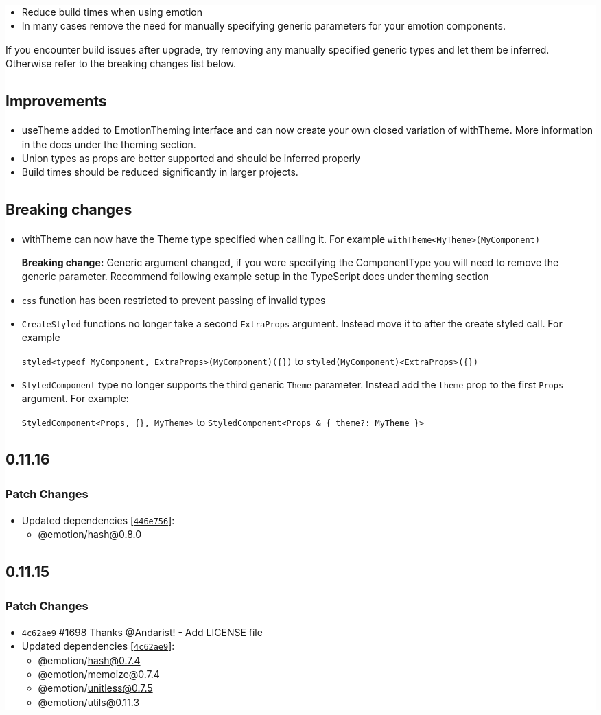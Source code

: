   - Reduce build times when using emotion
  - In many cases remove the need for manually specifying generic parameters for your emotion components.

  If you encounter build issues after upgrade, try removing any manually specified generic types and let them be inferred. Otherwise refer to the breaking changes list below.

  ## Improvements

  - useTheme added to EmotionTheming interface and can now create your own closed variation of withTheme. More information in the docs under the theming section.
  - Union types as props are better supported and should be inferred properly
  - Build times should be reduced significantly in larger projects.

  ## Breaking changes

  - withTheme can now have the Theme type specified when calling it. For example `withTheme<MyTheme>(MyComponent)`

    **Breaking change:** Generic argument changed, if you were specifying the ComponentType you will need to remove the generic parameter. Recommend following example setup in the TypeScript docs under theming section

  - `css` function has been restricted to prevent passing of invalid types
  - `CreateStyled` functions no longer take a second `ExtraProps` argument. Instead move it to after the create styled call. For example

    `styled<typeof MyComponent, ExtraProps>(MyComponent)({})`
    to
    `styled(MyComponent)<ExtraProps>({})`

  - `StyledComponent` type no longer supports the third generic `Theme` parameter. Instead add the `theme` prop to the first `Props` argument. For example:

    `StyledComponent<Props, {}, MyTheme>`
    to
    `StyledComponent<Props & { theme?: MyTheme }>`

## 0.11.16

### Patch Changes

- Updated dependencies [[`446e756`](https://github.com/@zedvision/emotion-js/emotion/commit/446e75661c4aa01e51d1466472a212940c19cd82)]:
  - @emotion/hash@0.8.0

## 0.11.15

### Patch Changes

- [`4c62ae9`](https://github.com/@zedvision/emotion-js/emotion/commit/4c62ae9447959d438928e1a26f76f1487983c968) [#1698](https://github.com/@zedvision/emotion-js/emotion/pull/1698) Thanks [@Andarist](https://github.com/Andarist)! - Add LICENSE file
- Updated dependencies [[`4c62ae9`](https://github.com/@zedvision/emotion-js/emotion/commit/4c62ae9447959d438928e1a26f76f1487983c968)]:
  - @emotion/hash@0.7.4
  - @emotion/memoize@0.7.4
  - @emotion/unitless@0.7.5
  - @emotion/utils@0.11.3
